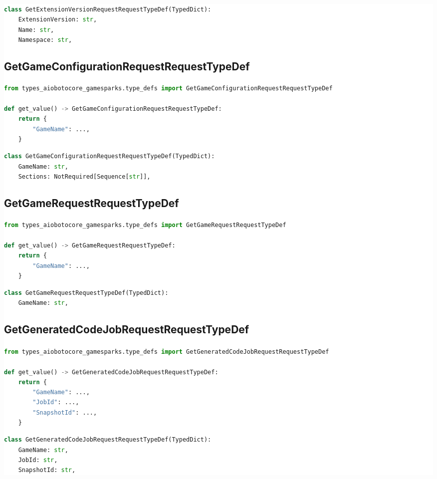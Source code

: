 ```python title="Definition"
class GetExtensionVersionRequestRequestTypeDef(TypedDict):
    ExtensionVersion: str,
    Name: str,
    Namespace: str,
```

## GetGameConfigurationRequestRequestTypeDef

```python title="Usage Example"
from types_aiobotocore_gamesparks.type_defs import GetGameConfigurationRequestRequestTypeDef

def get_value() -> GetGameConfigurationRequestRequestTypeDef:
    return {
        "GameName": ...,
    }
```

```python title="Definition"
class GetGameConfigurationRequestRequestTypeDef(TypedDict):
    GameName: str,
    Sections: NotRequired[Sequence[str]],
```

## GetGameRequestRequestTypeDef

```python title="Usage Example"
from types_aiobotocore_gamesparks.type_defs import GetGameRequestRequestTypeDef

def get_value() -> GetGameRequestRequestTypeDef:
    return {
        "GameName": ...,
    }
```

```python title="Definition"
class GetGameRequestRequestTypeDef(TypedDict):
    GameName: str,
```

## GetGeneratedCodeJobRequestRequestTypeDef

```python title="Usage Example"
from types_aiobotocore_gamesparks.type_defs import GetGeneratedCodeJobRequestRequestTypeDef

def get_value() -> GetGeneratedCodeJobRequestRequestTypeDef:
    return {
        "GameName": ...,
        "JobId": ...,
        "SnapshotId": ...,
    }
```

```python title="Definition"
class GetGeneratedCodeJobRequestRequestTypeDef(TypedDict):
    GameName: str,
    JobId: str,
    SnapshotId: str,
```
